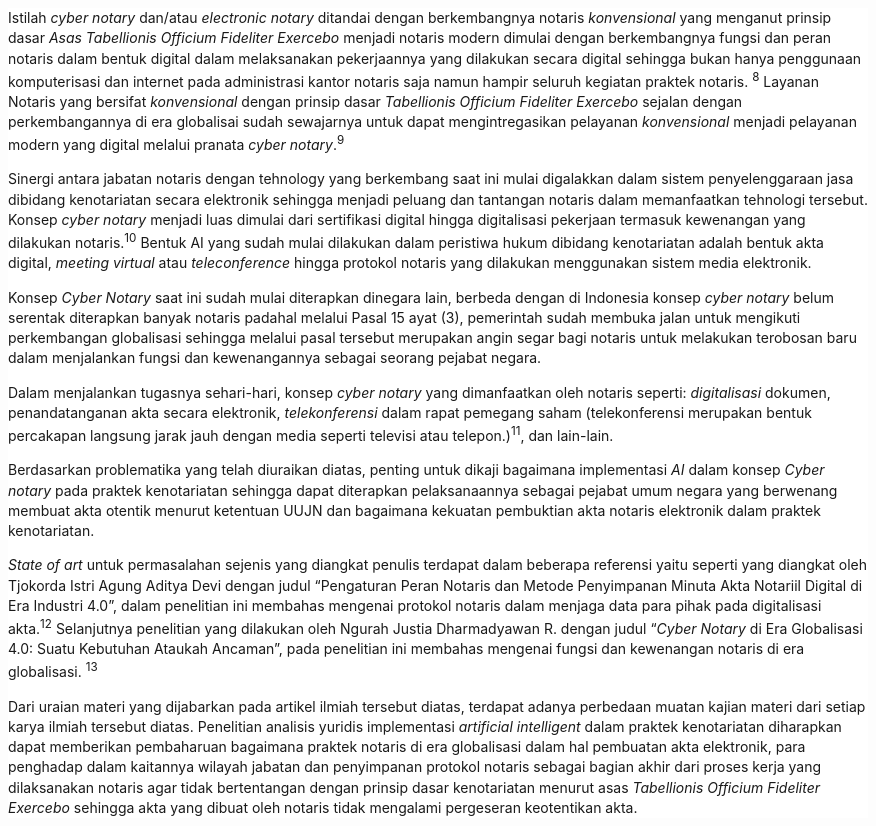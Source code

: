 <p><span class="font6">Istilah </span><span class="font6" style="font-style:italic;">cyber notary</span><span class="font6"> dan/atau </span><span class="font6" style="font-style:italic;">electronic notary</span><span class="font6"> ditandai dengan berkembangnya notaris </span><span class="font6" style="font-style:italic;">konvensional</span><span class="font6"> yang menganut prinsip dasar </span><span class="font6" style="font-style:italic;">Asas Tabellionis Officium Fideliter Exercebo </span><span class="font6">menjadi notaris modern dimulai dengan berkembangnya fungsi dan peran notaris dalam bentuk digital dalam melaksanakan pekerjaannya yang dilakukan secara digital sehingga bukan hanya penggunaan komputerisasi dan internet pada administrasi kantor notaris saja namun hampir seluruh kegiatan praktek notaris. <sup>8</sup> Layanan Notaris yang bersifat </span><span class="font6" style="font-style:italic;">konvensional</span><span class="font6"> dengan prinsip dasar </span><span class="font6" style="font-style:italic;">Tabellionis Officium Fideliter Exercebo </span><span class="font6">sejalan dengan perkembangannya di era globalisai sudah sewajarnya untuk dapat mengintregasikan pelayanan </span><span class="font6" style="font-style:italic;">konvensional</span><span class="font6"> menjadi pelayanan modern yang digital melalui pranata </span><span class="font6" style="font-style:italic;">cyber notary</span><span class="font6">.<sup>9</sup></span></p>
<p><span class="font6">Sinergi antara jabatan notaris dengan tehnology yang berkembang saat ini mulai digalakkan dalam sistem penyelenggaraan jasa dibidang kenotariatan secara elektronik sehingga menjadi peluang dan tantangan notaris dalam memanfaatkan tehnologi tersebut. Konsep </span><span class="font6" style="font-style:italic;">cyber notary</span><span class="font6"> menjadi luas dimulai dari sertifikasi digital hingga digitalisasi pekerjaan termasuk kewenangan yang dilakukan notaris.<sup>10</sup> Bentuk AI yang sudah mulai dilakukan dalam peristiwa hukum dibidang kenotariatan adalah bentuk akta digital, </span><span class="font6" style="font-style:italic;">meeting virtual</span><span class="font6"> atau </span><span class="font6" style="font-style:italic;">teleconference</span><span class="font6"> hingga protokol notaris yang dilakukan menggunakan sistem media elektronik.</span></p>
<p><span class="font6">Konsep </span><span class="font6" style="font-style:italic;">Cyber Notary</span><span class="font6"> saat ini sudah mulai diterapkan dinegara lain, berbeda dengan di Indonesia konsep </span><span class="font6" style="font-style:italic;">cyber notary</span><span class="font6"> belum serentak diterapkan banyak notaris padahal melalui Pasal 15 ayat (3), pemerintah sudah membuka jalan untuk mengikuti perkembangan globalisasi sehingga melalui pasal tersebut merupakan angin segar bagi notaris untuk melakukan terobosan baru dalam menjalankan fungsi dan kewenangannya sebagai seorang pejabat negara.</span></p>
<p><span class="font6">Dalam menjalankan tugasnya sehari-hari, konsep </span><span class="font6" style="font-style:italic;">cyber notary</span><span class="font6"> yang dimanfaatkan oleh notaris seperti: </span><span class="font6" style="font-style:italic;">digitalisasi</span><span class="font6"> dokumen, penandatanganan akta secara elektronik, </span><span class="font6" style="font-style:italic;">telekonferensi</span><span class="font6"> dalam rapat pemegang saham (telekonferensi merupakan bentuk percakapan langsung jarak jauh dengan media seperti televisi atau telepon.)<sup>11</sup>, dan lain-lain.</span></p>
<p><span class="font6">Berdasarkan problematika yang telah diuraikan diatas, penting untuk dikaji bagaimana implementasi </span><span class="font6" style="font-style:italic;">AI</span><span class="font6"> dalam konsep </span><span class="font6" style="font-style:italic;">Cyber notary</span><span class="font6"> pada praktek kenotariatan sehingga dapat diterapkan pelaksanaannya sebagai pejabat umum negara yang berwenang membuat akta otentik menurut ketentuan UUJN dan bagaimana kekuatan pembuktian akta notaris elektronik dalam praktek kenotariatan.</span></p>
<p><span class="font6" style="font-style:italic;">State of art</span><span class="font6"> untuk permasalahan sejenis yang diangkat penulis terdapat dalam beberapa referensi yaitu seperti yang diangkat oleh Tjokorda Istri Agung Aditya Devi dengan judul “Pengaturan Peran Notaris dan Metode Penyimpanan Minuta Akta Notariil Digital di Era Industri 4.0”, dalam penelitian ini membahas mengenai protokol notaris dalam menjaga data para pihak pada digitalisasi akta.<sup>12</sup> Selanjutnya penelitian yang dilakukan oleh Ngurah Justia Dharmadyawan R. dengan judul “</span><span class="font6" style="font-style:italic;">Cyber Notary</span><span class="font6"> di Era Globalisasi 4.0: Suatu Kebutuhan Ataukah Ancaman”, pada penelitian ini membahas mengenai fungsi dan kewenangan notaris di era globalisasi. <sup>13</sup></span></p>
<p><span class="font6">Dari uraian materi yang dijabarkan pada artikel ilmiah tersebut diatas, terdapat adanya perbedaan muatan kajian materi dari setiap karya ilmiah tersebut diatas. Penelitian analisis yuridis implementasi </span><span class="font6" style="font-style:italic;">artificial intelligent</span><span class="font6"> dalam praktek kenotariatan diharapkan dapat memberikan pembaharuan bagaimana praktek notaris di era globalisasi dalam hal pembuatan akta elektronik, para penghadap dalam kaitannya wilayah jabatan dan penyimpanan protokol notaris sebagai bagian akhir dari proses kerja yang dilaksanakan notaris agar tidak bertentangan dengan prinsip dasar kenotariatan menurut asas </span><span class="font6" style="font-style:italic;">Tabellionis Officium Fideliter Exercebo</span><span class="font6"> sehingga akta yang dibuat oleh notaris tidak mengalami pergeseran keotentikan akta.</span></p>